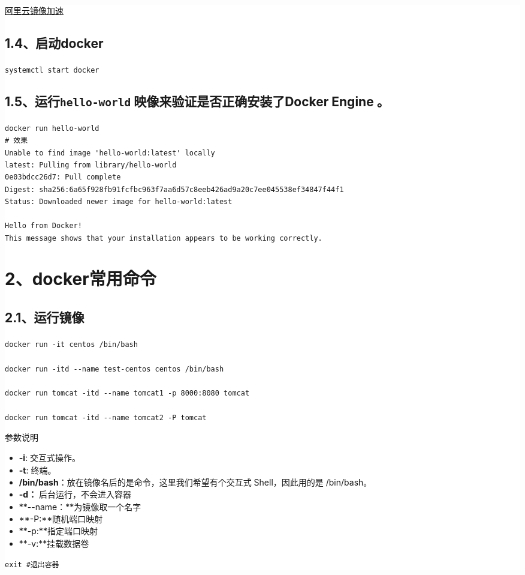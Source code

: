 [阿里云镜像加速](https://cr.console.aliyun.com/cn-zhangjiakou/instances/mirrors)

## 1.4、启动docker

~~~shell
systemctl start docker
~~~



## 1.5、运行`hello-world` 映像来验证是否正确安装了Docker Engine 。

~~~shell
docker run hello-world
# 效果
Unable to find image 'hello-world:latest' locally
latest: Pulling from library/hello-world
0e03bdcc26d7: Pull complete 
Digest: sha256:6a65f928fb91fcfbc963f7aa6d57c8eeb426ad9a20c7ee045538ef34847f44f1
Status: Downloaded newer image for hello-world:latest

Hello from Docker!
This message shows that your installation appears to be working correctly.
~~~



# 2、docker常用命令

## 2.1、运行镜像

~~~shell
docker run -it centos /bin/bash

docker run -itd --name test-centos centos /bin/bash

docker run tomcat -itd --name tomcat1 -p 8000:8080 tomcat

docker run tomcat -itd --name tomcat2 -P tomcat
~~~

参数说明

- **-i**: 交互式操作。
- **-t**: 终端。
- **/bin/bash**：放在镜像名后的是命令，这里我们希望有个交互式 Shell，因此用的是 /bin/bash。
- **-d：** 后台运行，不会进入容器
- **--name：**为镜像取一个名字
- **-P:**随机端口映射
- **-p:**指定端口映射
- **-v:**挂载数据卷

~~~shell
exit #退出容器
~~~
